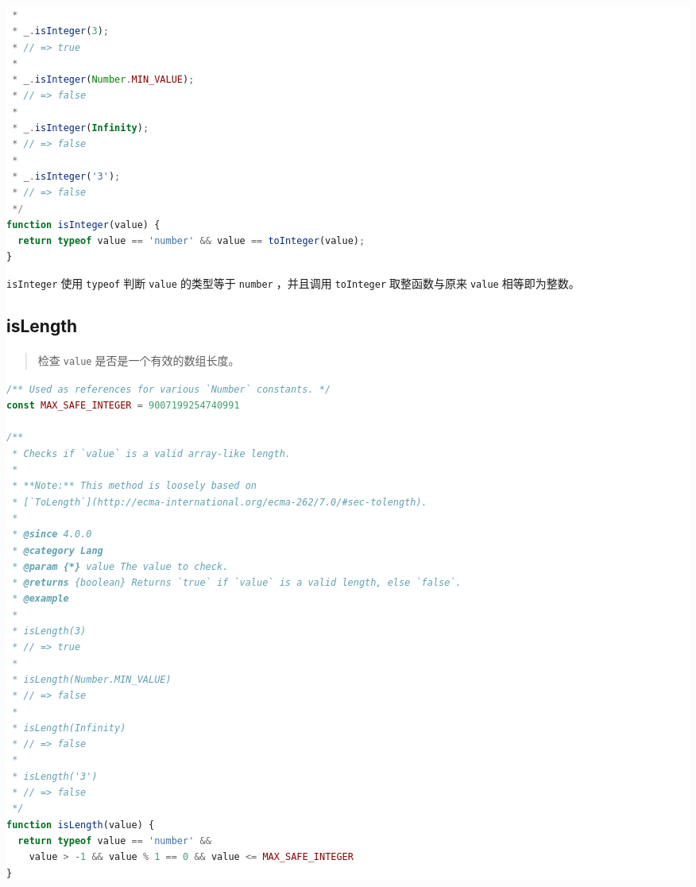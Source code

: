 ```js
 *
 * _.isInteger(3);
 * // => true
 *
 * _.isInteger(Number.MIN_VALUE);
 * // => false
 *
 * _.isInteger(Infinity);
 * // => false
 *
 * _.isInteger('3');
 * // => false
 */
function isInteger(value) {
  return typeof value == 'number' && value == toInteger(value);
}
```

`isInteger` 使用 `typeof` 判断 `value` 的类型等于 `number` ，并且调用 `toInteger` 取整函数与原来 `value` 相等即为整数。

## isLength

> 检查 `value` 是否是一个有效的数组长度。

```js
/** Used as references for various `Number` constants. */
const MAX_SAFE_INTEGER = 9007199254740991

/**
 * Checks if `value` is a valid array-like length.
 *
 * **Note:** This method is loosely based on
 * [`ToLength`](http://ecma-international.org/ecma-262/7.0/#sec-tolength).
 *
 * @since 4.0.0
 * @category Lang
 * @param {*} value The value to check.
 * @returns {boolean} Returns `true` if `value` is a valid length, else `false`.
 * @example
 *
 * isLength(3)
 * // => true
 *
 * isLength(Number.MIN_VALUE)
 * // => false
 *
 * isLength(Infinity)
 * // => false
 *
 * isLength('3')
 * // => false
 */
function isLength(value) {
  return typeof value == 'number' &&
    value > -1 && value % 1 == 0 && value <= MAX_SAFE_INTEGER
}
```
